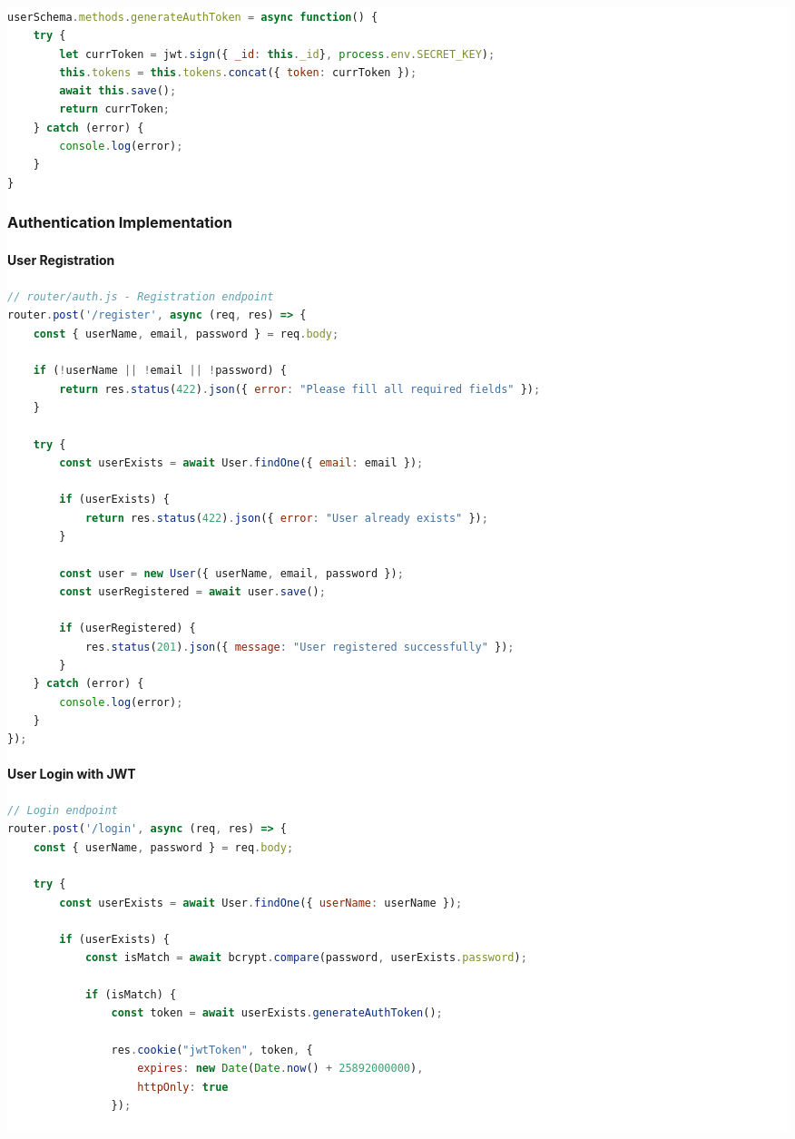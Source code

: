 ```javascript
userSchema.methods.generateAuthToken = async function() {
    try {
        let currToken = jwt.sign({ _id: this._id}, process.env.SECRET_KEY);
        this.tokens = this.tokens.concat({ token: currToken });
        await this.save();
        return currToken;
    } catch (error) {
        console.log(error);
    }
}
```

### Authentication Implementation

#### User Registration
```javascript
// router/auth.js - Registration endpoint
router.post('/register', async (req, res) => {
    const { userName, email, password } = req.body;
    
    if (!userName || !email || !password) {
        return res.status(422).json({ error: "Please fill all required fields" });
    }
    
    try {
        const userExists = await User.findOne({ email: email });
        
        if (userExists) {
            return res.status(422).json({ error: "User already exists" });
        }
        
        const user = new User({ userName, email, password });
        const userRegistered = await user.save();
        
        if (userRegistered) {
            res.status(201).json({ message: "User registered successfully" });
        }
    } catch (error) {
        console.log(error);
    }
});
```

#### User Login with JWT
```javascript
// Login endpoint
router.post('/login', async (req, res) => {
    const { userName, password } = req.body;
    
    try {
        const userExists = await User.findOne({ userName: userName });
        
        if (userExists) {
            const isMatch = await bcrypt.compare(password, userExists.password);
            
            if (isMatch) {
                const token = await userExists.generateAuthToken();
                
                res.cookie("jwtToken", token, { 
                    expires: new Date(Date.now() + 25892000000),
                    httpOnly: true
                });
                
```
